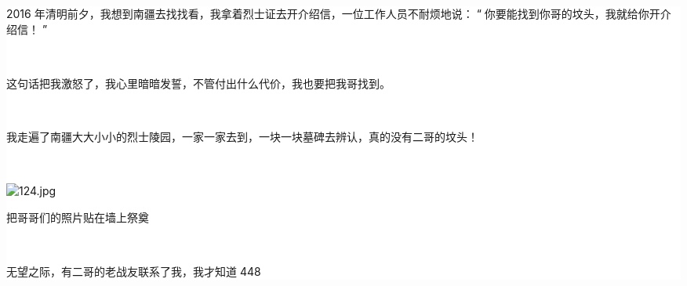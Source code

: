    2016
  </span>
  <span class="s1">
   年清明前夕，我想到南疆去找找看，我拿着烈士证去开介绍信，一位工作人员不耐烦地说：
  </span>
  <span class="s2">
   “
  </span>
  <span class="s1">
   你要能找到你哥的坟头，我就给你开介绍信！
  </span>
  <span class="s2">
   ”
  </span>
 </p>
 <p class="p1">
  <span class="s1">
  </span>
  <br/>
 </p>
 <p class="p2">
  <span class="s1">
   这句话把我激怒了，我心里暗暗发誓，不管付出什么代价，我也要把我哥找到。
  </span>
 </p>
 <p class="p1">
  <span class="s1">
  </span>
  <br/>
 </p>
 <p class="p2">
  <span class="s1">
   我走遍了南疆大大小小的烈士陵园，一家一家去到，一块一块墓碑去辨认，真的没有二哥的坟头！
  </span>
 </p>
 <p class="p1">
  <span class="s1">
  </span>
  <br/>
 </p>
 <p class="p3">
  <span class="s1">
   <img alt="124.jpg" border="0" height="462" src="/medias/contents/5185/124.jpg" width="360"/>
  </span>
 </p>
 <p class="p2">
  <span class="s1">
   把哥哥们的照片贴在墙上祭奠
  </span>
 </p>
 <p class="p1">
  <span class="s1">
  </span>
  <br/>
 </p>
 <p class="p2">
  <span class="s1">
   无望之际，有二哥的老战友联系了我，我才知道
  </span>
  <span class="s2">
   448
  </span>
  <span class="s1">